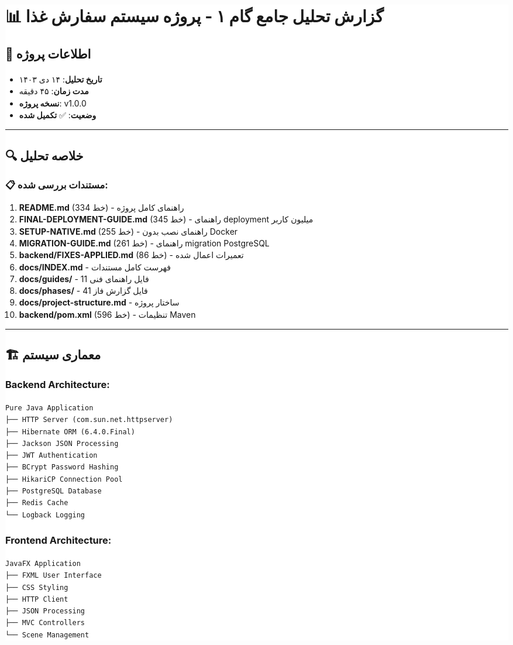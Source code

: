 # 📊 گزارش تحلیل جامع گام ۱ - پروژه سیستم سفارش غذا

## 📅 اطلاعات پروژه
- **تاریخ تحلیل**: ۱۴ دی ۱۴۰۳
- **مدت زمان**: ۴۵ دقیقه
- **نسخه پروژه**: v1.0.0
- **وضعیت**: ✅ **تکمیل شده**

---

## 🔍 خلاصه تحلیل

### **📋 مستندات بررسی شده:**
1. **README.md** (334 خط) - راهنمای کامل پروژه
2. **FINAL-DEPLOYMENT-GUIDE.md** (345 خط) - راهنمای deployment میلیون کاربر
3. **SETUP-NATIVE.md** (255 خط) - راهنمای نصب بدون Docker
4. **MIGRATION-GUIDE.md** (261 خط) - راهنمای migration PostgreSQL
5. **backend/FIXES-APPLIED.md** (86 خط) - تعمیرات اعمال شده
6. **docs/INDEX.md** - فهرست کامل مستندات
7. **docs/guides/** - 11 فایل راهنمای فنی
8. **docs/phases/** - 41 فایل گزارش فاز
9. **docs/project-structure.md** - ساختار پروژه
10. **backend/pom.xml** (596 خط) - تنظیمات Maven

---

## 🏗️ معماری سیستم

### **Backend Architecture:**
```
Pure Java Application
├── HTTP Server (com.sun.net.httpserver)
├── Hibernate ORM (6.4.0.Final)
├── Jackson JSON Processing
├── JWT Authentication
├── BCrypt Password Hashing
├── HikariCP Connection Pool
├── PostgreSQL Database
├── Redis Cache
└── Logback Logging
```

### **Frontend Architecture:**
```
JavaFX Application
├── FXML User Interface
├── CSS Styling
├── HTTP Client
├── JSON Processing
├── MVC Controllers
└── Scene Management
```

